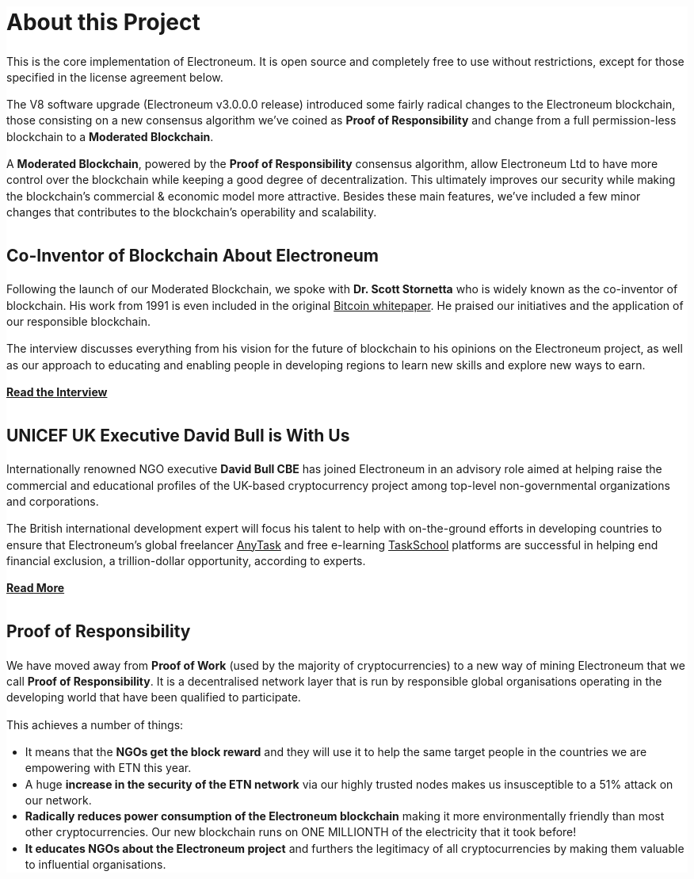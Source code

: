 # About this Project

This is the core implementation of Electroneum. It is open source and completely free to use without restrictions, except for those specified in the license agreement below.

The V8 software upgrade (Electroneum v3.0.0.0 release) introduced some fairly radical changes to the Electroneum blockchain, those consisting on a new consensus algorithm we’ve coined as **Proof of Responsibility** and change from a full permission-less blockchain to a **Moderated Blockchain**.

A **Moderated Blockchain**, powered by the **Proof of Responsibility** consensus algorithm, allow Electroneum Ltd to have more control over the blockchain while keeping a good degree of decentralization. This ultimately improves our security while making the blockchain’s commercial & economic model more attractive. Besides these main features, we’ve included a few minor changes that contributes to the blockchain’s operability and scalability.

## Co-Inventor of Blockchain About Electroneum

Following the launch of our Moderated Blockchain, we spoke with **Dr. Scott Stornetta** who is widely known as the co-inventor of blockchain. His work from 1991 is even included in the original [Bitcoin whitepaper](https://bitcoin.org/bitcoin.pdf). He praised our initiatives and the application of our responsible blockchain.

The interview discusses everything from his vision for the future of blockchain to his opinions on the Electroneum project, as well as our approach to educating and enabling people in developing regions to learn new skills and explore new ways to earn.

**[Read the Interview](https://electroneum.prezly.com/founding-father-of-blockchain-scott-stornetta-talks-bitcoin-and-electroneum)**

## UNICEF UK Executive David Bull is With Us

Internationally renowned NGO executive **David Bull CBE** has joined Electroneum in an advisory role aimed at helping raise the commercial and educational profiles of the UK-based cryptocurrency project among top-level non-governmental organizations and corporations.

The British international development expert will focus his talent to help with on-the-ground efforts in developing countries to ensure that Electroneum’s global freelancer [AnyTask](http://anytask.com) and free e-learning [TaskSchool](http://taskschool.com) platforms are successful in helping end financial exclusion, a trillion-dollar opportunity, according to experts.

**[Read More](https://electroneum.prezly.com/former-prominent-unicef-and-amnesty-international-director-joins-electroneum)**

 
## Proof of Responsibility
We have moved away from **Proof of Work** (used by the majority of cryptocurrencies) to a new way of mining Electroneum that we call **Proof of Responsibility**. It is a decentralised network layer that is run by responsible global organisations operating in the developing world that have been qualified to participate.

This achieves a number of things:

* It means that the **NGOs get the block reward** and they will use it to help the same target people in the countries we are empowering with ETN this year.
* A huge **increase in the security of the ETN network** via our highly trusted nodes makes us insusceptible to a 51% attack on our network.
* **Radically reduces power consumption of the Electroneum blockchain** making it more environmentally friendly than most other cryptocurrencies. Our new blockchain runs on ONE MILLIONTH of the electricity that it took before!
* **It educates NGOs about the Electroneum project** and furthers the legitimacy of all cryptocurrencies by making them valuable to influential organisations.
